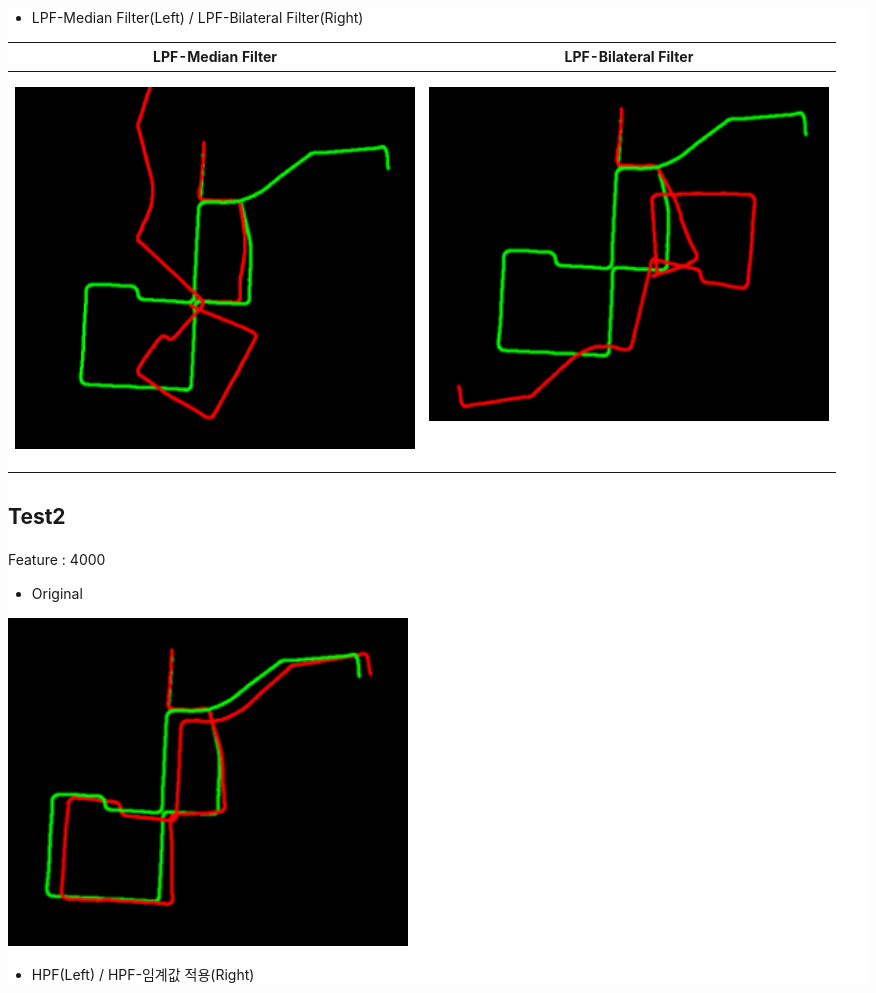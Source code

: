 * LPF-Median Filter(Left) / LPF-Bilateral Filter(Right)

|LPF-Median Filter|LPF-Bilateral Filter|
|:--:|:--:|
|<p align="Left"><img src="img/1500_Median.png" width="400px"></p> | <p align="Left"><img src="img/1500_Bilateral.png" width="400px"></p>|  

## Test2
Feature : 4000  
* Original
<p align="Left"><img src="img/4000_O.png" width="400px"></p>

* HPF(Left) / HPF-임계값 적용(Right)  

